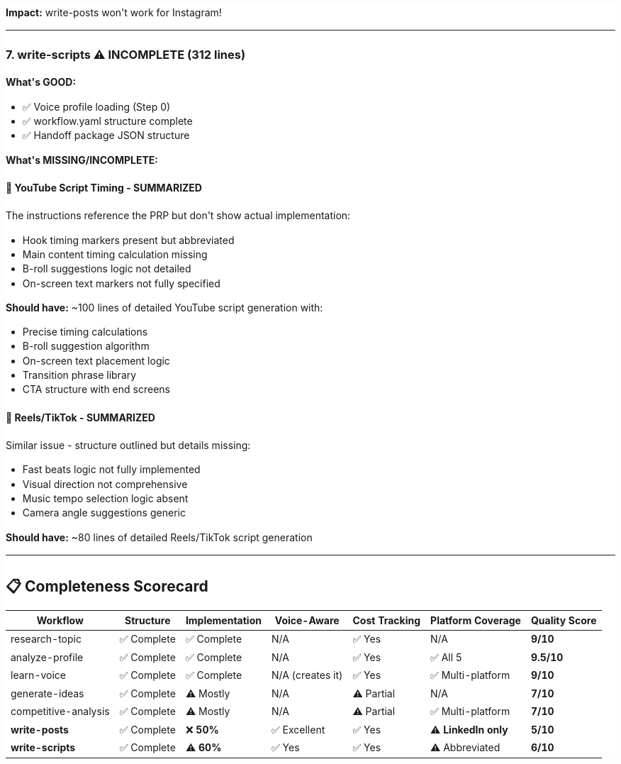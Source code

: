**Impact:** write-posts won't work for Instagram!

---

### 7. **write-scripts** ⚠️ **INCOMPLETE** (312 lines)

**What's GOOD:**
- ✅ Voice profile loading (Step 0)
- ✅ workflow.yaml structure complete
- ✅ Handoff package JSON structure

**What's MISSING/INCOMPLETE:**

#### 🚨 **YouTube Script Timing - SUMMARIZED**

The instructions reference the PRP but don't show actual implementation:
- Hook timing markers present but abbreviated
- Main content timing calculation missing
- B-roll suggestions logic not detailed
- On-screen text markers not fully specified

**Should have:** ~100 lines of detailed YouTube script generation with:
- Precise timing calculations
- B-roll suggestion algorithm
- On-screen text placement logic
- Transition phrase library
- CTA structure with end screens

#### 🚨 **Reels/TikTok - SUMMARIZED**

Similar issue - structure outlined but details missing:
- Fast beats logic not fully implemented
- Visual direction not comprehensive
- Music tempo selection logic absent
- Camera angle suggestions generic

**Should have:** ~80 lines of detailed Reels/TikTok script generation

---

## 📋 Completeness Scorecard

| Workflow | Structure | Implementation | Voice-Aware | Cost Tracking | Platform Coverage | Quality Score |
|----------|-----------|----------------|-------------|---------------|-------------------|---------------|
| research-topic | ✅ Complete | ✅ Complete | N/A | ✅ Yes | N/A | **9/10** |
| analyze-profile | ✅ Complete | ✅ Complete | N/A | ✅ Yes | ✅ All 5 | **9.5/10** |
| learn-voice | ✅ Complete | ✅ Complete | N/A (creates it) | ✅ Yes | ✅ Multi-platform | **9/10** |
| generate-ideas | ✅ Complete | ⚠️ Mostly | N/A | ⚠️ Partial | N/A | **7/10** |
| competitive-analysis | ✅ Complete | ⚠️ Mostly | N/A | ⚠️ Partial | ✅ Multi-platform | **7/10** |
| **write-posts** | ✅ Complete | ❌ **50%** | ✅ Excellent | ✅ Yes | ⚠️ **LinkedIn only** | **5/10** |
| **write-scripts** | ✅ Complete | ⚠️ **60%** | ✅ Yes | ✅ Yes | ⚠️ Abbreviated | **6/10** |

